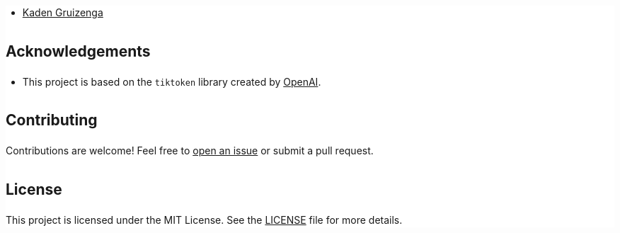 - [Kaden Gruizenga](https://github.com/kgruiz)

## Acknowledgements

- This project is based on the `tiktoken` library created by [OpenAI](https://github.com/openai/tiktoken).

## Contributing

Contributions are welcome! Feel free to [open an issue](https://github.com/kgruiz/PyTokenCounter/issues/new) or submit a pull request.

## License

This project is licensed under the MIT License. See the [LICENSE](LICENSE) file for more details.